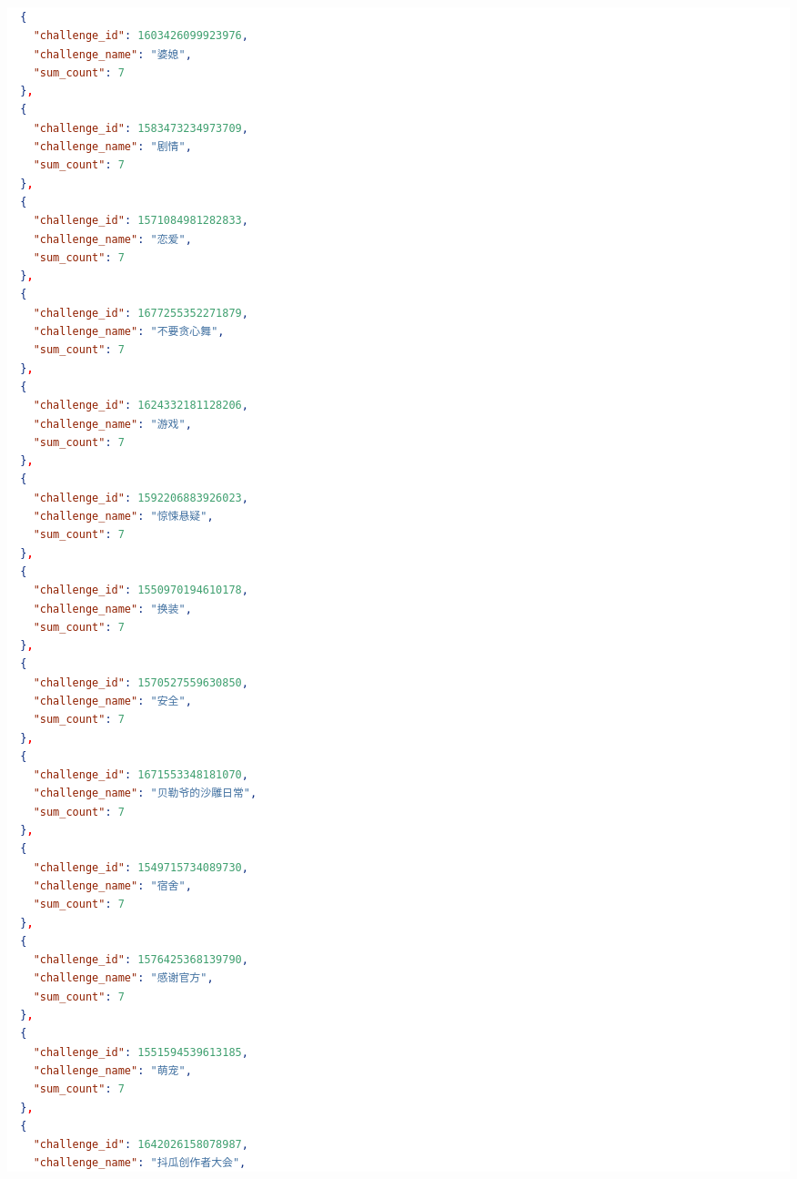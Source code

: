 ```json  
  {  
    "challenge_id": 1603426099923976,  
    "challenge_name": "婆媳",  
    "sum_count": 7  
  },  
  {  
    "challenge_id": 1583473234973709,  
    "challenge_name": "剧情",  
    "sum_count": 7  
  },  
  {  
    "challenge_id": 1571084981282833,  
    "challenge_name": "恋爱",  
    "sum_count": 7  
  },  
  {  
    "challenge_id": 1677255352271879,  
    "challenge_name": "不要贪心舞",  
    "sum_count": 7  
  },  
  {  
    "challenge_id": 1624332181128206,  
    "challenge_name": "游戏",  
    "sum_count": 7  
  },  
  {  
    "challenge_id": 1592206883926023,  
    "challenge_name": "惊悚悬疑",  
    "sum_count": 7  
  },  
  {  
    "challenge_id": 1550970194610178,  
    "challenge_name": "换装",  
    "sum_count": 7  
  },  
  {  
    "challenge_id": 1570527559630850,  
    "challenge_name": "安全",  
    "sum_count": 7  
  },  
  {  
    "challenge_id": 1671553348181070,  
    "challenge_name": "贝勒爷的沙雕日常",  
    "sum_count": 7  
  },  
  {  
    "challenge_id": 1549715734089730,  
    "challenge_name": "宿舍",  
    "sum_count": 7  
  },  
  {  
    "challenge_id": 1576425368139790,  
    "challenge_name": "感谢官方",  
    "sum_count": 7  
  },  
  {  
    "challenge_id": 1551594539613185,  
    "challenge_name": "萌宠",  
    "sum_count": 7  
  },  
  {  
    "challenge_id": 1642026158078987,  
    "challenge_name": "抖瓜创作者大会",  
```